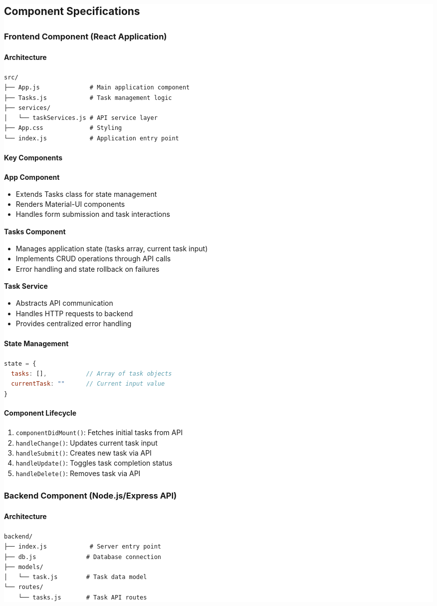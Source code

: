 ## Component Specifications

### Frontend Component (React Application)

#### Architecture
```
src/
├── App.js              # Main application component
├── Tasks.js            # Task management logic
├── services/
│   └── taskServices.js # API service layer
├── App.css             # Styling
└── index.js            # Application entry point
```

#### Key Components

**App Component**
- Extends Tasks class for state management
- Renders Material-UI components
- Handles form submission and task interactions

**Tasks Component**
- Manages application state (tasks array, current task input)
- Implements CRUD operations through API calls
- Error handling and state rollback on failures

**Task Service**
- Abstracts API communication
- Handles HTTP requests to backend
- Provides centralized error handling

#### State Management
```javascript
state = {
  tasks: [],           // Array of task objects
  currentTask: ""      // Current input value
}
```

#### Component Lifecycle
1. `componentDidMount()`: Fetches initial tasks from API
2. `handleChange()`: Updates current task input
3. `handleSubmit()`: Creates new task via API
4. `handleUpdate()`: Toggles task completion status
5. `handleDelete()`: Removes task via API

### Backend Component (Node.js/Express API)

#### Architecture
```
backend/
├── index.js            # Server entry point
├── db.js              # Database connection
├── models/
│   └── task.js        # Task data model
└── routes/
    └── tasks.js       # Task API routes
```

